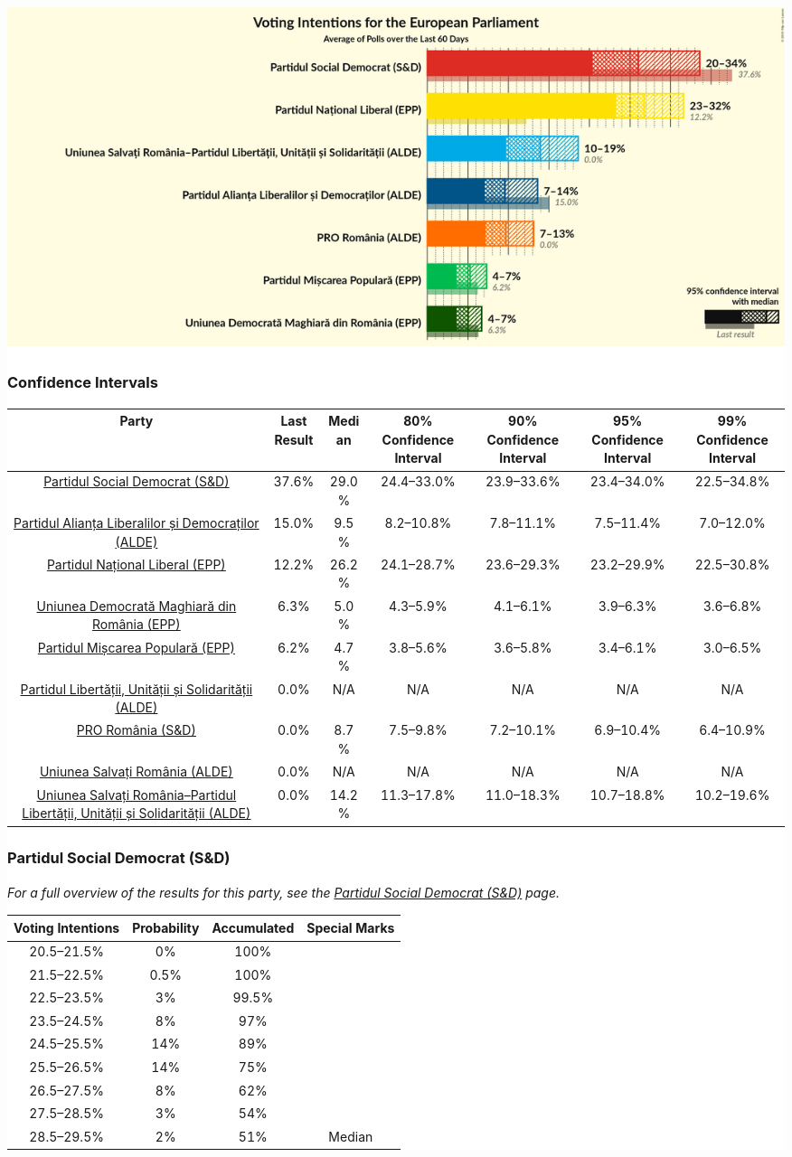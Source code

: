 ![Graph with voting intentions not yet produced](average-2019-05-31.png "Voting Intentions")

### Confidence Intervals

| Party | Last Result | Median | 80% Confidence Interval | 90% Confidence Interval | 95% Confidence Interval | 99% Confidence Interval |
|:-----:|:-----------:|:------:|:-----------------------:|:-----------------------:|:-----------------------:|:-----------------------:|
| <a href="#partidul-social-democrat-(s&d)">Partidul Social Democrat (S&D)</a> | 37.6% | 29.0% | 24.4–33.0% |23.9–33.6% | 23.4–34.0% | 22.5–34.8% |
| <a href="#partidul-alianța-liberalilor-și-democraților-(alde)">Partidul Alianța Liberalilor și Democraților (ALDE)</a> | 15.0% | 9.5% | 8.2–10.8% |7.8–11.1% | 7.5–11.4% | 7.0–12.0% |
| <a href="#partidul-național-liberal-(epp)">Partidul Național Liberal (EPP)</a> | 12.2% | 26.2% | 24.1–28.7% |23.6–29.3% | 23.2–29.9% | 22.5–30.8% |
| <a href="#uniunea-democrată-maghiară-din-românia-(epp)">Uniunea Democrată Maghiară din România (EPP)</a> | 6.3% | 5.0% | 4.3–5.9% |4.1–6.1% | 3.9–6.3% | 3.6–6.8% |
| <a href="#partidul-mișcarea-populară-(epp)">Partidul Mișcarea Populară (EPP)</a> | 6.2% | 4.7% | 3.8–5.6% |3.6–5.8% | 3.4–6.1% | 3.0–6.5% |
| <a href="#partidul-libertății,-unității-și-solidarității-(alde)">Partidul Libertății, Unității și Solidarității (ALDE)</a> | 0.0% | N/A | N/A |N/A | N/A | N/A |
| <a href="#pro-românia-(s&d)">PRO România (S&D)</a> | 0.0% | 8.7% | 7.5–9.8% |7.2–10.1% | 6.9–10.4% | 6.4–10.9% |
| <a href="#uniunea-salvați-românia-(alde)">Uniunea Salvați România (ALDE)</a> | 0.0% | N/A | N/A |N/A | N/A | N/A |
| <a href="#uniunea-salvați-românia–partidul-libertății,-unității-și-solidarității-(alde)">Uniunea Salvați România–Partidul Libertății, Unității și Solidarității (ALDE)</a> | 0.0% | 14.2% | 11.3–17.8% |11.0–18.3% | 10.7–18.8% | 10.2–19.6% |

### Partidul Social Democrat (S&D)

*For a full overview of the results for this party, see the [Partidul Social Democrat (S&D)](party-partidulsocialdemocratsd.html) page.*

| Voting Intentions | Probability | Accumulated | Special Marks |
|:-----------------:|:-----------:|:-----------:|:-------------:|
| 20.5–21.5% | 0% | 100% |  |
| 21.5–22.5% | 0.5% | 100% |  |
| 22.5–23.5% | 3% | 99.5% |  |
| 23.5–24.5% | 8% | 97% |  |
| 24.5–25.5% | 14% | 89% |  |
| 25.5–26.5% | 14% | 75% |  |
| 26.5–27.5% | 8% | 62% |  |
| 27.5–28.5% | 3% | 54% |  |
| 28.5–29.5% | 2% | 51% | Median |